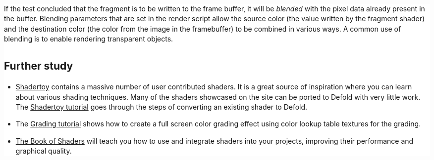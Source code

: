 If the test concluded that the fragment is to be written to the frame buffer, it will be *blended* with the pixel data already present in the buffer. Blending parameters that are set in the render script allow the source color (the value written by the fragment shader) and the destination color (the color from the image in the framebuffer) to be combined in various ways. A common use of blending is to enable rendering transparent objects.

## Further study

- [Shadertoy](https://www.shadertoy.com) contains a massive number of user contributed shaders. It is a great source of inspiration where you can learn about various shading techniques. Many of the shaders showcased on the site can be ported to Defold with very little work. The [Shadertoy tutorial](https://www.defold.com/tutorials/shadertoy/) goes through the steps of converting an existing shader to Defold.

- The [Grading tutorial](https://www.defold.com/tutorials/grading/) shows how to create a full screen color grading effect using color lookup table textures for the grading.

- [The Book of Shaders](https://thebookofshaders.com/00/) will teach you how to use and integrate shaders into your projects, improving their performance and graphical quality.